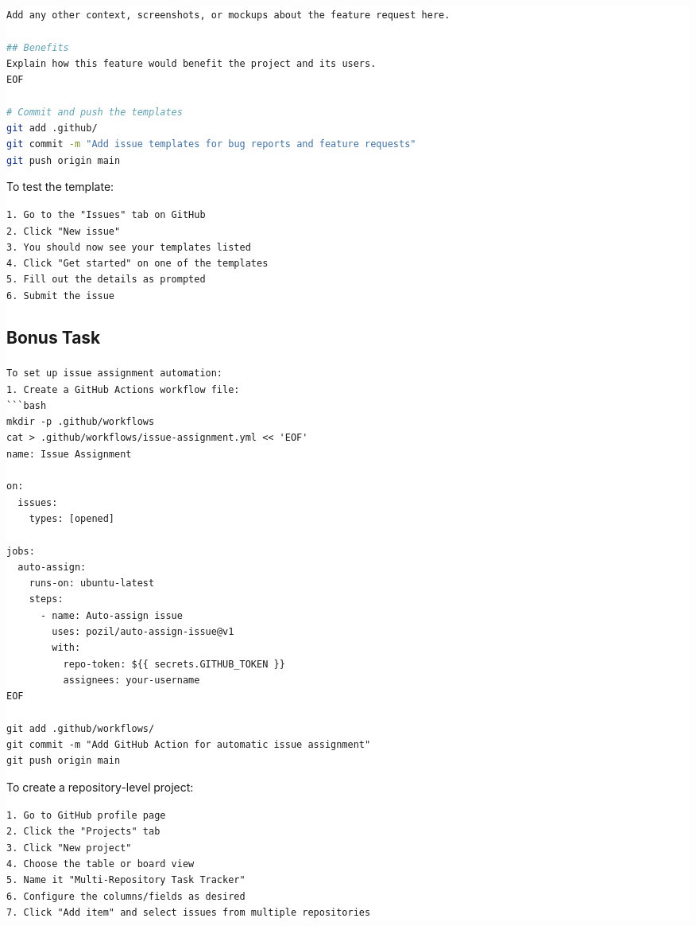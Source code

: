 ```bash
Add any other context, screenshots, or mockups about the feature request here.

## Benefits
Explain how this feature would benefit the project and its users.
EOF

# Commit and push the templates
git add .github/
git commit -m "Add issue templates for bug reports and feature requests"
git push origin main
```

To test the template:
```
1. Go to the "Issues" tab on GitHub
2. Click "New issue"
3. You should now see your templates listed
4. Click "Get started" on one of the templates
5. Fill out the details as prompted
6. Submit the issue
```

## Bonus Task
```
To set up issue assignment automation:
1. Create a GitHub Actions workflow file:
```bash
mkdir -p .github/workflows
cat > .github/workflows/issue-assignment.yml << 'EOF'
name: Issue Assignment

on:
  issues:
    types: [opened]

jobs:
  auto-assign:
    runs-on: ubuntu-latest
    steps:
      - name: Auto-assign issue
        uses: pozil/auto-assign-issue@v1
        with:
          repo-token: ${{ secrets.GITHUB_TOKEN }}
          assignees: your-username
EOF

git add .github/workflows/
git commit -m "Add GitHub Action for automatic issue assignment"
git push origin main
```

To create a repository-level project:
```
1. Go to GitHub profile page
2. Click the "Projects" tab 
3. Click "New project"
4. Choose the table or board view
5. Name it "Multi-Repository Task Tracker"
6. Configure the columns/fields as desired
7. Click "Add item" and select issues from multiple repositories
```
